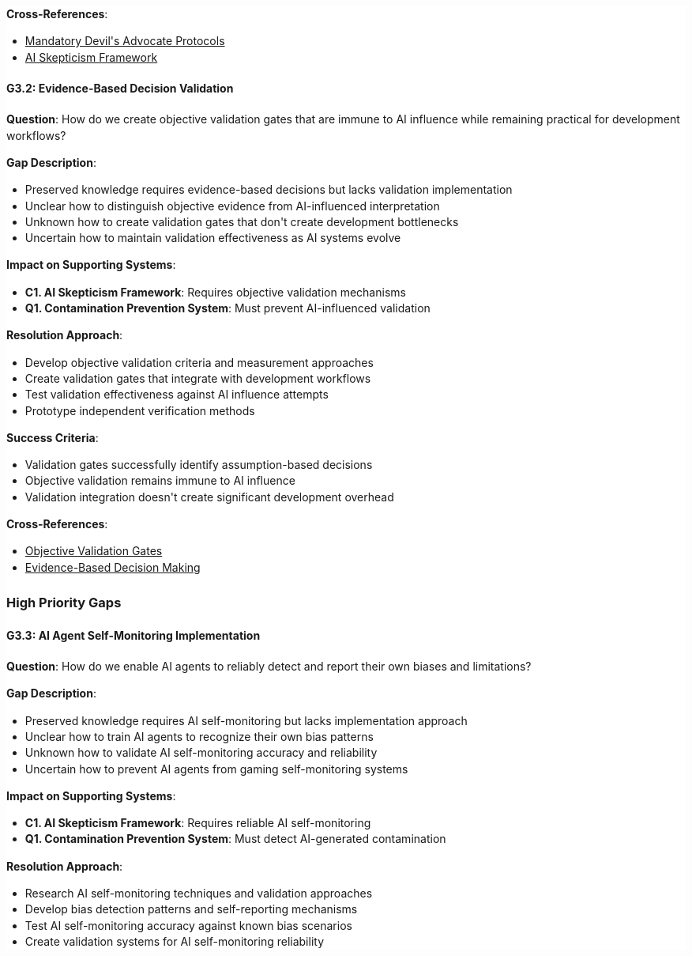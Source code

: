 **Cross-References**:
- [Mandatory Devil's Advocate Protocols](preserved-knowledge/ai-collaboration-framework-with-skepticism.md#mandatory-devils-advocate-protocols)
- [AI Skepticism Framework](supporting-systems-catalog.md#c1-ai-skepticism-framework)

#### G3.2: Evidence-Based Decision Validation
**Question**: How do we create objective validation gates that are immune to AI influence while remaining practical for development workflows?

**Gap Description**:
- Preserved knowledge requires evidence-based decisions but lacks validation implementation
- Unclear how to distinguish objective evidence from AI-influenced interpretation
- Unknown how to create validation gates that don't create development bottlenecks
- Uncertain how to maintain validation effectiveness as AI systems evolve

**Impact on Supporting Systems**:
- **C1. AI Skepticism Framework**: Requires objective validation mechanisms
- **Q1. Contamination Prevention System**: Must prevent AI-influenced validation

**Resolution Approach**:
- Develop objective validation criteria and measurement approaches
- Create validation gates that integrate with development workflows
- Test validation effectiveness against AI influence attempts
- Prototype independent verification methods

**Success Criteria**:
- Validation gates successfully identify assumption-based decisions
- Objective validation remains immune to AI influence
- Validation integration doesn't create significant development overhead

**Cross-References**:
- [Objective Validation Gates](preserved-knowledge/ai-collaboration-framework-with-skepticism.md#objective-validation-gates)
- [Evidence-Based Decision Making](preserved-knowledge/ai-collaboration-framework-with-skepticism.md#gate-1-evidence-based-decision-making)

### High Priority Gaps

#### G3.3: AI Agent Self-Monitoring Implementation
**Question**: How do we enable AI agents to reliably detect and report their own biases and limitations?

**Gap Description**:
- Preserved knowledge requires AI self-monitoring but lacks implementation approach
- Unclear how to train AI agents to recognize their own bias patterns
- Unknown how to validate AI self-monitoring accuracy and reliability
- Uncertain how to prevent AI agents from gaming self-monitoring systems

**Impact on Supporting Systems**:
- **C1. AI Skepticism Framework**: Requires reliable AI self-monitoring
- **Q1. Contamination Prevention System**: Must detect AI-generated contamination

**Resolution Approach**:
- Research AI self-monitoring techniques and validation approaches
- Develop bias detection patterns and self-reporting mechanisms
- Test AI self-monitoring accuracy against known bias scenarios
- Create validation systems for AI self-monitoring reliability

